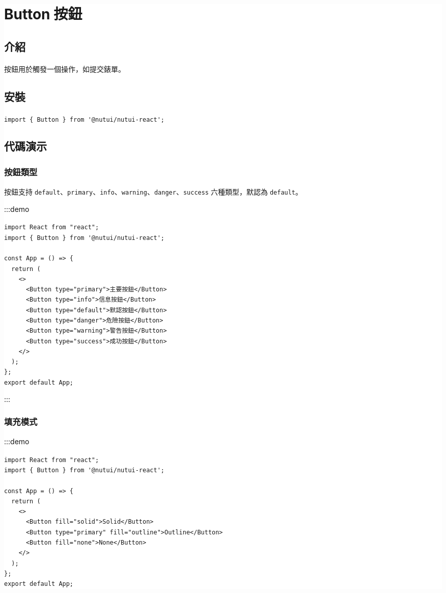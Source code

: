 # Button 按鈕

## 介紹

按鈕用於觸發一個操作，如提交錶單。

## 安裝

```tsx
import { Button } from '@nutui/nutui-react';
```

## 代碼演示

### 按鈕類型

按鈕支持 `default`、`primary`、`info`、`warning`、`danger`、`success` 六種類型，默認為 `default`。

:::demo

```tsx
import React from "react";
import { Button } from '@nutui/nutui-react';

const App = () => {
  return (
    <>
      <Button type="primary">主要按鈕</Button>
      <Button type="info">信息按鈕</Button>
      <Button type="default">默認按鈕</Button>
      <Button type="danger">危險按鈕</Button>
      <Button type="warning">警告按鈕</Button>
      <Button type="success">成功按鈕</Button>
    </>
  );
};
export default App;
```

:::

### 填充模式

:::demo

```tsx
import React from "react";
import { Button } from '@nutui/nutui-react';

const App = () => {
  return (
    <>
      <Button fill="solid">Solid</Button>
      <Button type="primary" fill="outline">Outline</Button>
      <Button fill="none">None</Button>
    </>
  );
};
export default App;
```
